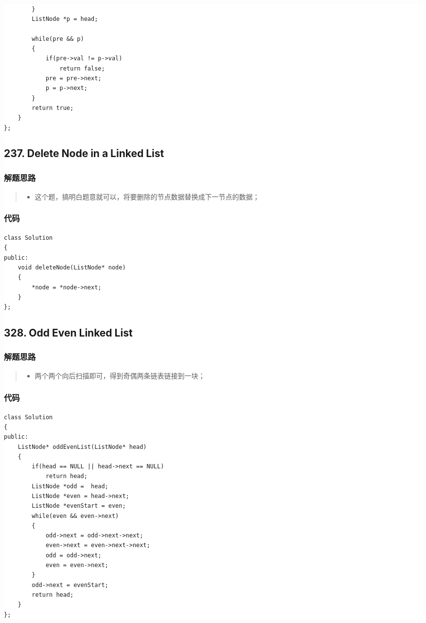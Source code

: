 ```
        }
        ListNode *p = head;
        
        while(pre && p)
        {
            if(pre->val != p->val)
                return false;
            pre = pre->next;
            p = p->next;
        }
        return true;
    }
};
```

## 237. Delete Node in a Linked List
### 解题思路
> * 这个题，搞明白题意就可以，将要删除的节点数据替换成下一节点的数据；

### 代码
```
class Solution 
{
public:
    void deleteNode(ListNode* node) 
    {
        *node = *node->next;
    }
};
```

## 328. Odd Even Linked List
### 解题思路
> * 两个两个向后扫描即可，得到奇偶两条链表链接到一块；

### 代码
```
class Solution 
{
public:
    ListNode* oddEvenList(ListNode* head) 
    {
        if(head == NULL || head->next == NULL)
        	return head;
        ListNode *odd =  head;
        ListNode *even = head->next;
        ListNode *evenStart = even;
        while(even && even->next)
        {
        	odd->next = odd->next->next;
        	even->next = even->next->next;
        	odd = odd->next;
        	even = even->next;
        }
        odd->next = evenStart;
        return head;
    }
};
```
